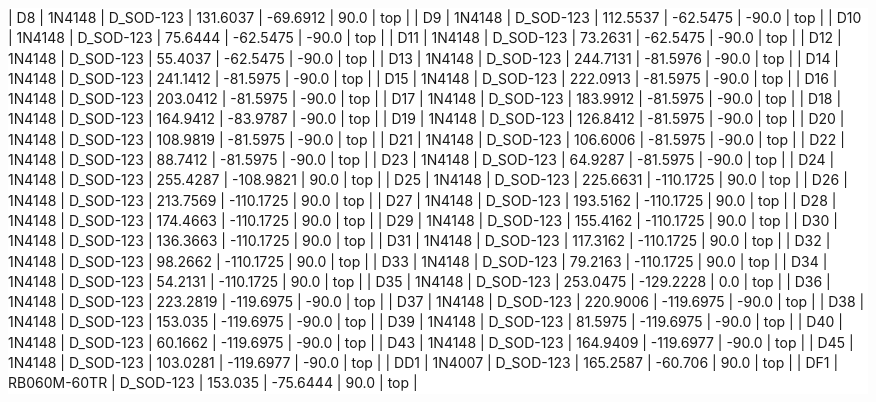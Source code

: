 | D8 | 1N4148 | D_SOD-123 | 131.6037 | -69.6912 | 90.0 | top | 
| D9 | 1N4148 | D_SOD-123 | 112.5537 | -62.5475 | -90.0 | top | 
| D10 | 1N4148 | D_SOD-123 | 75.6444 | -62.5475 | -90.0 | top | 
| D11 | 1N4148 | D_SOD-123 | 73.2631 | -62.5475 | -90.0 | top | 
| D12 | 1N4148 | D_SOD-123 | 55.4037 | -62.5475 | -90.0 | top | 
| D13 | 1N4148 | D_SOD-123 | 244.7131 | -81.5976 | -90.0 | top | 
| D14 | 1N4148 | D_SOD-123 | 241.1412 | -81.5975 | -90.0 | top | 
| D15 | 1N4148 | D_SOD-123 | 222.0913 | -81.5975 | -90.0 | top | 
| D16 | 1N4148 | D_SOD-123 | 203.0412 | -81.5975 | -90.0 | top | 
| D17 | 1N4148 | D_SOD-123 | 183.9912 | -81.5975 | -90.0 | top | 
| D18 | 1N4148 | D_SOD-123 | 164.9412 | -83.9787 | -90.0 | top | 
| D19 | 1N4148 | D_SOD-123 | 126.8412 | -81.5975 | -90.0 | top | 
| D20 | 1N4148 | D_SOD-123 | 108.9819 | -81.5975 | -90.0 | top | 
| D21 | 1N4148 | D_SOD-123 | 106.6006 | -81.5975 | -90.0 | top | 
| D22 | 1N4148 | D_SOD-123 | 88.7412 | -81.5975 | -90.0 | top | 
| D23 | 1N4148 | D_SOD-123 | 64.9287 | -81.5975 | -90.0 | top | 
| D24 | 1N4148 | D_SOD-123 | 255.4287 | -108.9821 | 90.0 | top | 
| D25 | 1N4148 | D_SOD-123 | 225.6631 | -110.1725 | 90.0 | top | 
| D26 | 1N4148 | D_SOD-123 | 213.7569 | -110.1725 | 90.0 | top | 
| D27 | 1N4148 | D_SOD-123 | 193.5162 | -110.1725 | 90.0 | top | 
| D28 | 1N4148 | D_SOD-123 | 174.4663 | -110.1725 | 90.0 | top | 
| D29 | 1N4148 | D_SOD-123 | 155.4162 | -110.1725 | 90.0 | top | 
| D30 | 1N4148 | D_SOD-123 | 136.3663 | -110.1725 | 90.0 | top | 
| D31 | 1N4148 | D_SOD-123 | 117.3162 | -110.1725 | 90.0 | top | 
| D32 | 1N4148 | D_SOD-123 | 98.2662 | -110.1725 | 90.0 | top | 
| D33 | 1N4148 | D_SOD-123 | 79.2163 | -110.1725 | 90.0 | top | 
| D34 | 1N4148 | D_SOD-123 | 54.2131 | -110.1725 | 90.0 | top | 
| D35 | 1N4148 | D_SOD-123 | 253.0475 | -129.2228 | 0.0 | top | 
| D36 | 1N4148 | D_SOD-123 | 223.2819 | -119.6975 | -90.0 | top | 
| D37 | 1N4148 | D_SOD-123 | 220.9006 | -119.6975 | -90.0 | top | 
| D38 | 1N4148 | D_SOD-123 | 153.035 | -119.6975 | -90.0 | top | 
| D39 | 1N4148 | D_SOD-123 | 81.5975 | -119.6975 | -90.0 | top | 
| D40 | 1N4148 | D_SOD-123 | 60.1662 | -119.6975 | -90.0 | top | 
| D43 | 1N4148 | D_SOD-123 | 164.9409 | -119.6977 | -90.0 | top | 
| D45 | 1N4148 | D_SOD-123 | 103.0281 | -119.6977 | -90.0 | top | 
| DD1 | 1N4007 | D_SOD-123 | 165.2587 | -60.706 | 90.0 | top | 
| DF1 | RB060M-60TR | D_SOD-123 | 153.035 | -75.6444 | 90.0 | top | 